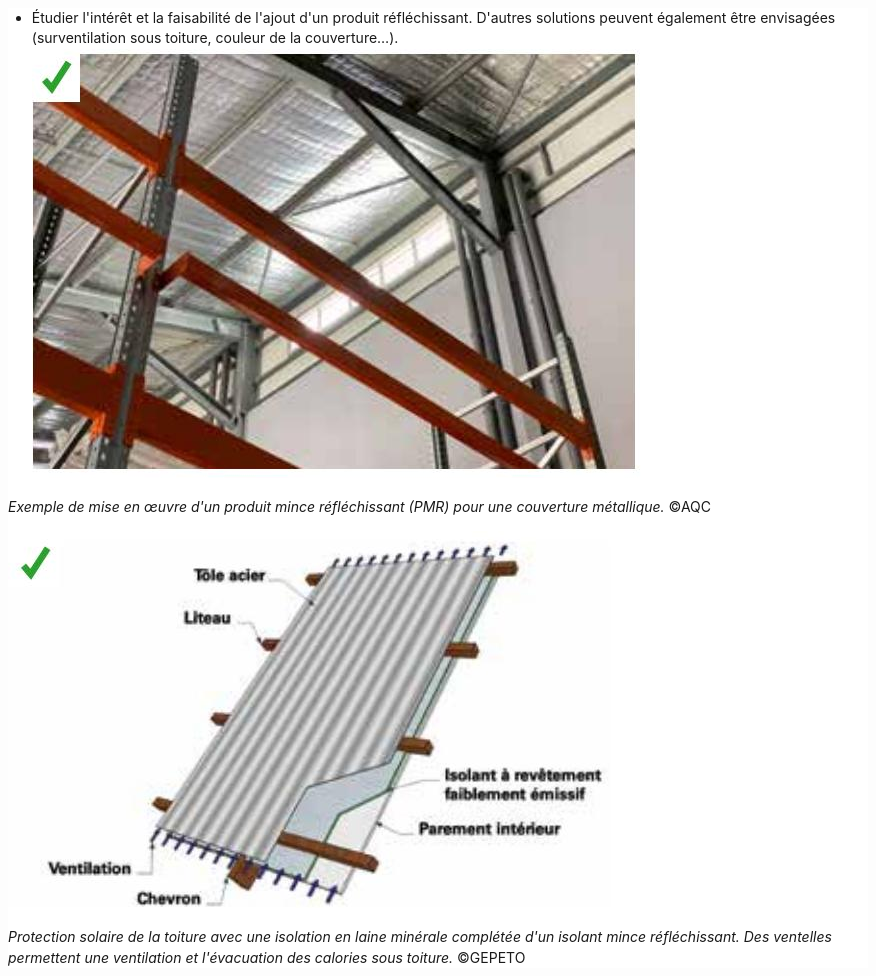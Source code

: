 - Étudier l'intérêt et la faisabilité de l'ajout d'un produit réfléchissant. D'autres solutions peuvent également être envisagées (surventilation sous toiture, couleur de la couverture…).
![](<images/Protections solaires et toitures en climat tropical - 12 enseignements à connaître/_page_13_Picture_10.jpeg>)

*Exemple de mise en œuvre d'un produit mince réfléchissant (PMR) pour une couverture métallique.* ©AQC

![](<images/Protections solaires et toitures en climat tropical - 12 enseignements à connaître/_page_13_Picture_13.jpeg>)

*Protection solaire de la toiture avec une isolation en laine minérale complétée d'un isolant mince réfléchissant. Des ventelles permettent une ventilation et l'évacuation des calories sous toiture.* ©GEPETO
